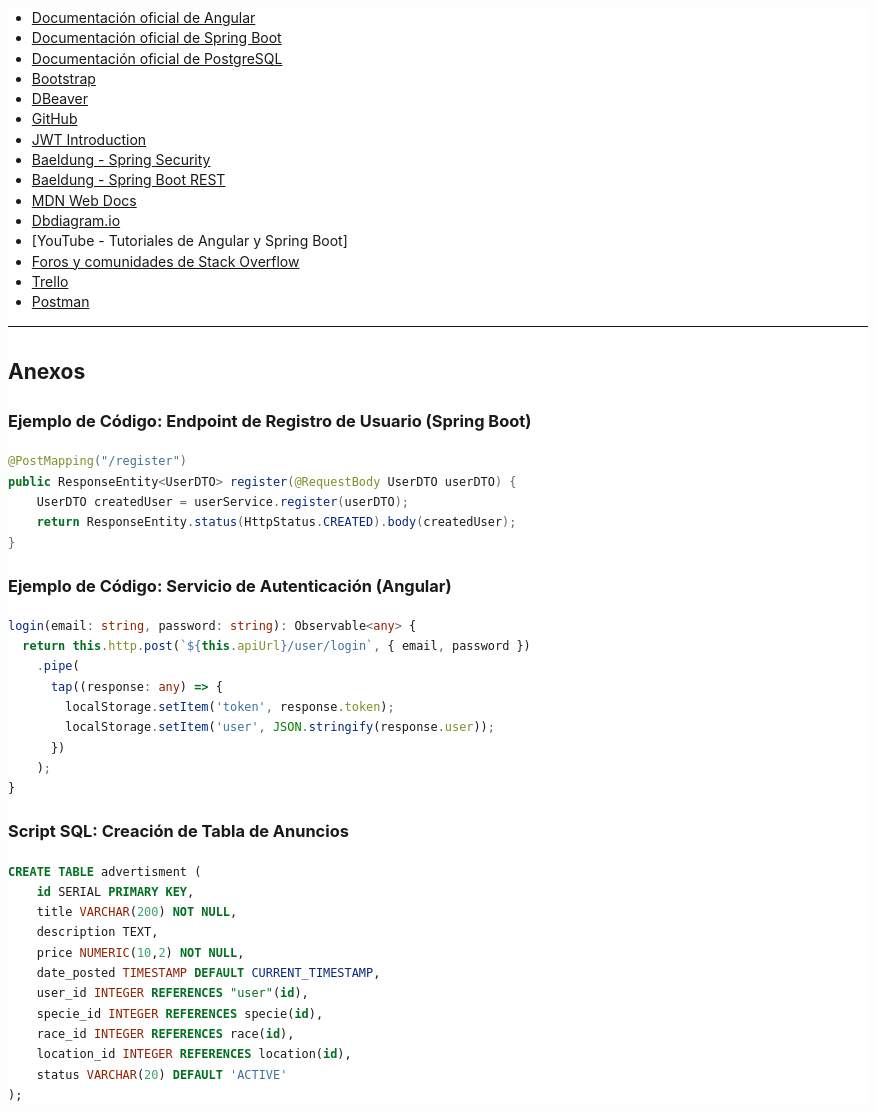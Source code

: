 - [Documentación oficial de Angular](https://angular.io/docs)
- [Documentación oficial de Spring Boot](https://spring.io/projects/spring-boot)
- [Documentación oficial de PostgreSQL](https://www.postgresql.org/docs/)
- [Bootstrap](https://getbootstrap.com/)
- [DBeaver](https://dbeaver.io/)
- [GitHub](https://github.com/)
- [JWT Introduction](https://jwt.io/introduction)
- [Baeldung - Spring Security](https://www.baeldung.com/spring-security)
- [Baeldung - Spring Boot REST](https://www.baeldung.com/building-a-restful-web-service-with-spring-and-java-based-configuration)
- [MDN Web Docs](https://developer.mozilla.org/)
- [Dbdiagram.io](https://dbdiagram.io/)
- [YouTube - Tutoriales de Angular y Spring Boot]
- [Foros y comunidades de Stack Overflow](https://stackoverflow.com/)
- [Trello](https://trello.com/)
- [Postman](https://www.postman.com/)

---

## Anexos

### Ejemplo de Código: Endpoint de Registro de Usuario (Spring Boot)

```java
@PostMapping("/register")
public ResponseEntity<UserDTO> register(@RequestBody UserDTO userDTO) {
    UserDTO createdUser = userService.register(userDTO);
    return ResponseEntity.status(HttpStatus.CREATED).body(createdUser);
}
```

### Ejemplo de Código: Servicio de Autenticación (Angular)

```typescript
login(email: string, password: string): Observable<any> {
  return this.http.post(`${this.apiUrl}/user/login`, { email, password })
    .pipe(
      tap((response: any) => {
        localStorage.setItem('token', response.token);
        localStorage.setItem('user', JSON.stringify(response.user));
      })
    );
}
```

### Script SQL: Creación de Tabla de Anuncios

```sql
CREATE TABLE advertisment (
    id SERIAL PRIMARY KEY,
    title VARCHAR(200) NOT NULL,
    description TEXT,
    price NUMERIC(10,2) NOT NULL,
    date_posted TIMESTAMP DEFAULT CURRENT_TIMESTAMP,
    user_id INTEGER REFERENCES "user"(id),
    specie_id INTEGER REFERENCES specie(id),
    race_id INTEGER REFERENCES race(id),
    location_id INTEGER REFERENCES location(id),
    status VARCHAR(20) DEFAULT 'ACTIVE'
);
```
